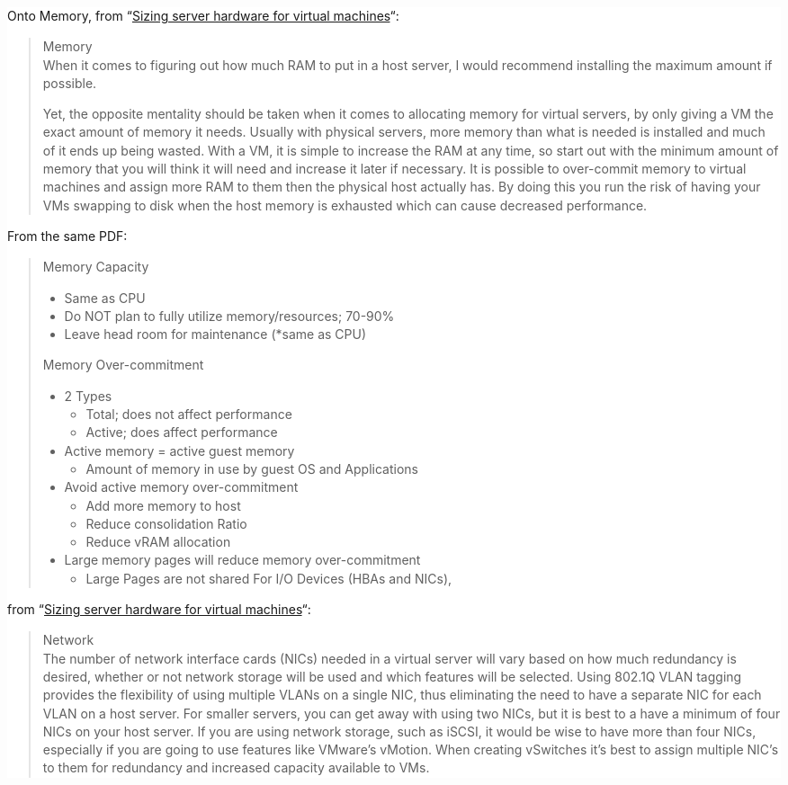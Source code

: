 Onto Memory, from &#8220;<a href="http://searchservervirtualization.techtarget.com/tip/Sizing-server-hardware-for-virtual-machines" onclick="javascript:_gaq.push(['_trackEvent','outbound-article','http://searchservervirtualization.techtarget.com/tip/Sizing-server-hardware-for-virtual-machines']);">Sizing server hardware for virtual machines</a>&#8220;:

> Memory  
> When it comes to figuring out how much RAM to put in a host server, I would recommend installing the maximum amount if possible.
> 
> Yet, the opposite mentality should be taken when it comes to allocating memory for virtual servers, by only giving a VM the exact amount of memory it needs. Usually with physical servers, more memory than what is needed is installed and much of it ends up being wasted. With a VM, it is simple to increase the RAM at any time, so start out with the minimum amount of memory that you will think it will need and increase it later if necessary. It is possible to over-commit memory to virtual machines and assign more RAM to them then the physical host actually has. By doing this you run the risk of having your VMs swapping to disk when the host memory is exhausted which can cause decreased performance.

From the same PDF:

> Memory Capacity
> 
> *   Same as CPU 
> *   Do NOT plan to fully utilize memory/resources; 70-90%
> *   Leave head room for maintenance (*same as CPU) 
> 
> Memory Over-commitment
> 
> *   2 Types 
>     *   Total; does not affect performance
>     *   Active; does affect performance
> *   Active memory = active guest memory 
>     *   Amount of memory in use by guest OS and Applications
> *   Avoid active memory over-commitment 
>     *   Add more memory to host
>     *   Reduce consolidation Ratio
>     *   Reduce vRAM allocation
> *   Large memory pages will reduce memory over-commitment 
>     *   Large Pages are not shared For I/O Devices (HBAs and NICs), 

from &#8220;<a href="http://searchservervirtualization.techtarget.com/tip/Sizing-server-hardware-for-virtual-machines" onclick="javascript:_gaq.push(['_trackEvent','outbound-article','http://searchservervirtualization.techtarget.com/tip/Sizing-server-hardware-for-virtual-machines']);">Sizing server hardware for virtual machines</a>&#8220;:

> Network  
> The number of network interface cards (NICs) needed in a virtual server will vary based on how much redundancy is desired, whether or not network storage will be used and which features will be selected. Using 802.1Q VLAN tagging provides the flexibility of using multiple VLANs on a single NIC, thus eliminating the need to have a separate NIC for each VLAN on a host server. For smaller servers, you can get away with using two NICs, but it is best to a have a minimum of four NICs on your host server. If you are using network storage, such as iSCSI, it would be wise to have more than four NICs, especially if you are going to use features like VMware&#8217;s vMotion. When creating vSwitches it&#8217;s best to assign multiple NIC&#8217;s to them for redundancy and increased capacity available to VMs.
